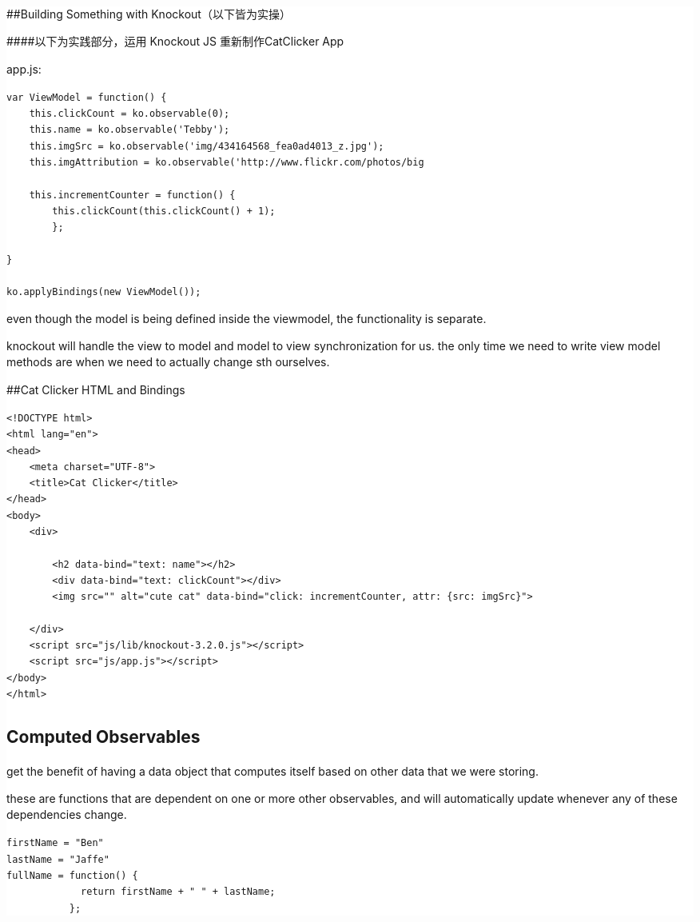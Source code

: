 ##Building Something with Knockout（以下皆为实操）

####以下为实践部分，运用 Knockout JS 重新制作CatClicker App

app.js:

    var ViewModel = function() {
        this.clickCount = ko.observable(0);
        this.name = ko.observable('Tebby');
        this.imgSrc = ko.observable('img/434164568_fea0ad4013_z.jpg');
        this.imgAttribution = ko.observable('http://www.flickr.com/photos/big
        
        this.incrementCounter = function() {
            this.clickCount(this.clickCount() + 1);
            };
        
    }
    
    ko.applyBindings(new ViewModel());


even though the model is being defined inside the viewmodel, the functionality is separate.

knockout will handle the view to model and model to view synchronization for us. the only time we need to write view model methods are when we need to actually change sth ourselves.


##Cat Clicker HTML and Bindings

    <!DOCTYPE html>
    <html lang="en">
    <head>
        <meta charset="UTF-8">
        <title>Cat Clicker</title>
    </head>
    <body>
        <div>
        
            <h2 data-bind="text: name"></h2>
            <div data-bind="text: clickCount"></div>
            <img src="" alt="cute cat" data-bind="click: incrementCounter, attr: {src: imgSrc}">
            
        </div>
        <script src="js/lib/knockout-3.2.0.js"></script>
        <script src="js/app.js"></script>
    </body>
    </html>           


## Computed Observables

get the benefit of having a data object that computes itself based on other data that we were storing.

these are functions that are dependent on one or more other observables, and will automatically update whenever any of these dependencies change.

    firstName = "Ben"
    lastName = "Jaffe"
    fullName = function() {
                 return firstName + " " + lastName;
               };
              
